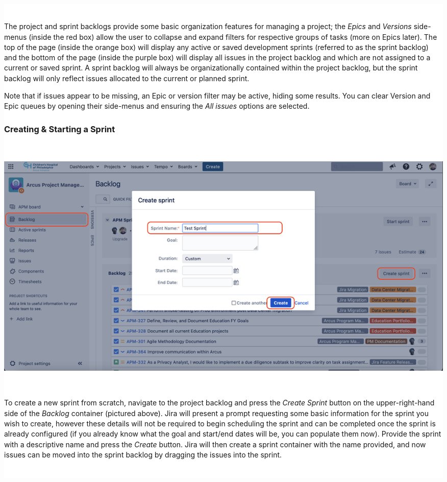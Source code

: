 <br/>

The project and sprint backlogs provide some basic organization features for managing a project; the *Epics* and *Versions* side-menus (inside the red box) allow the user to collapse and expand filters for respective groups of tasks (more on Epics later). The top of the page (inside the orange box) will display any active or saved development sprints (referred to as the sprint backlog) and the bottom of the page (inside the purple box) will display all issues in the project backlog and which are not assigned to a current or saved sprint. A sprint backlog will always be organizationally contained within the project backlog, but the sprint backlog will only reflect issues allocated to the current or planned sprint.

Note that if issues appear to be missing, an Epic or version filter may be active, hiding some results. You can clear Version and Epic queues by opening their side-menus and ensuring the *All issues* options are selected.

### Creating & Starting a Sprint

<br/>

![Demonstrating sprint creation in Jira...](create_sprint.png)

<br/>

To create a new sprint from scratch, navigate to the project backlog and press the *Create Sprint* button on the upper-right-hand side of the *Backlog* container (pictured above). Jira will present a prompt requesting some basic information for the sprint you wish to create, however these details will not be required to begin scheduling the sprint and can be completed once the sprint is already configured (if you already know what the goal and start/end dates will be, you can populate them now). Provide the sprint with a descriptive name and press the *Create* button. Jira will then create a sprint container with the name provided, and now issues can be moved into the sprint backlog by dragging the issues into the sprint.

<br/>
